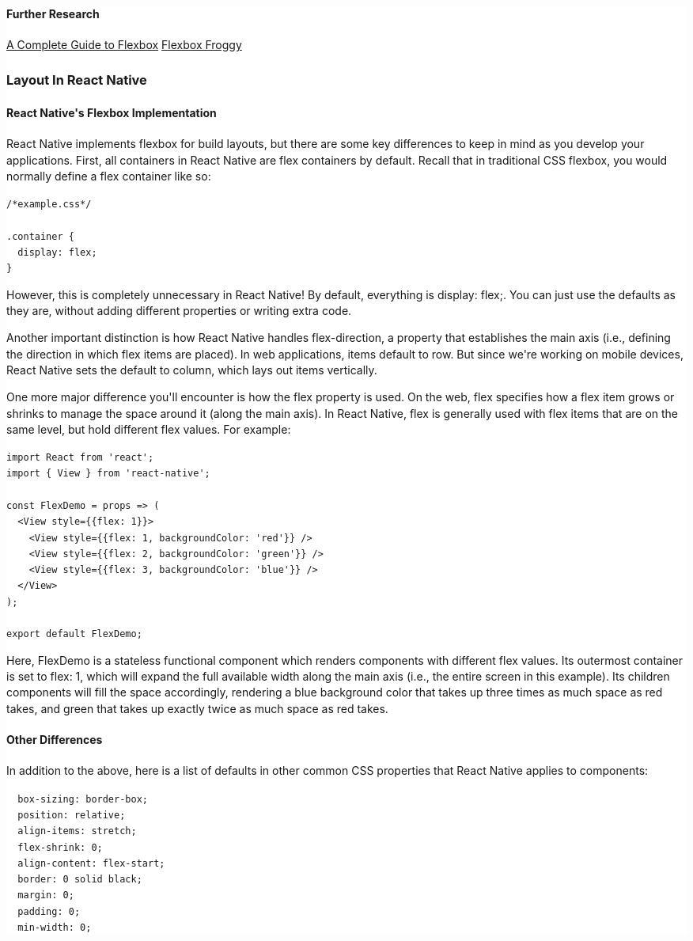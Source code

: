 #### Further Research

[A Complete Guide to Flexbox](https://css-tricks.com/snippets/css/a-guide-to-flexbox/)
[Flexbox Froggy](http://flexboxfroggy.com/)

### Layout In React Native
#### React Native's Flexbox Implementation
React Native implements flexbox for build layouts, but there are some key differences to keep in mind as you develop your applications. First, all containers in React Native are flex containers by default. Recall that in traditional CSS flexbox, you would normally define a flex container like so:

    /*example.css*/

    .container {
      display: flex;
    }

However, this is completely unnecessary in React Native! By default, everything is display: flex;. You can just use the defaults as they are, without adding different properties or writing extra code.

Another important distinction is how React Native handles flex-direction, a property that establishes the main axis (i.e., defining the direction in which flex items are placed). In web applications, items default to row. But since we're working on mobile devices, React Native sets the default to column, which lays out items vertically.

One more major difference you'll encounter is how the flex property is used. On the web, flex specifies how a flex item grows or shrinks to manage the space around it (along the main axis). In React Native, flex is generally used with flex items that are on the same level, but hold different flex values. For example:

    import React from 'react';
    import { View } from 'react-native';

    const FlexDemo = props => (
      <View style={{flex: 1}}>
        <View style={{flex: 1, backgroundColor: 'red'}} />
        <View style={{flex: 2, backgroundColor: 'green'}} />
        <View style={{flex: 3, backgroundColor: 'blue'}} />
      </View>
    );

    export default FlexDemo;

Here, FlexDemo is a stateless functional component which renders <View> components with different flex values. Its outermost container is set to flex: 1, which will expand the full available width along the main axis (i.e., the entire screen in this example). Its children <View> components will fill the space accordingly, rendering a blue background color that takes up three times as much space as red takes, and green that takes up exactly twice as much space as red takes.

#### Other Differences
In addition to the above, here is a list of defaults in other common CSS properties that React Native applies to components:

      box-sizing: border-box;
      position: relative;
      align-items: stretch;
      flex-shrink: 0;
      align-content: flex-start;
      border: 0 solid black;
      margin: 0;
      padding: 0;
      min-width: 0;
